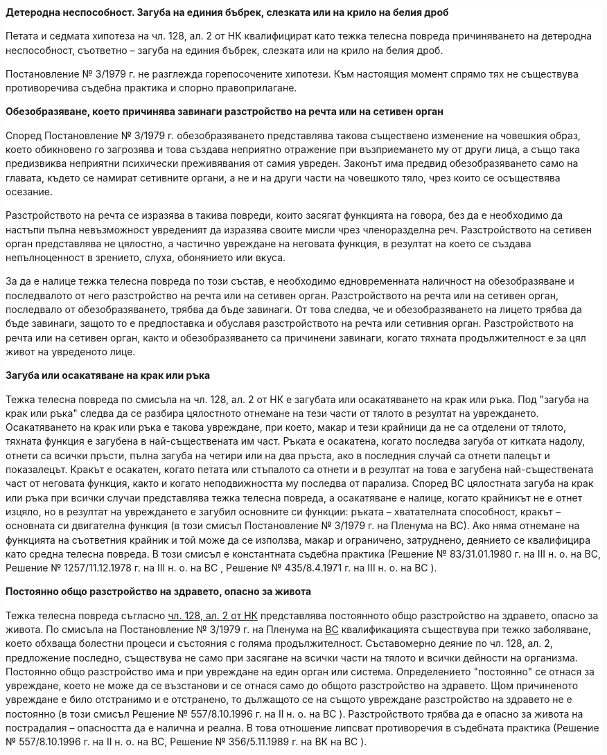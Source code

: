 **Детеродна неспособност. Загуба на единия бъбрек, слезката или на крило на белия дроб**

Петата и седмата хипотеза на чл. 128, ал. 2 от НК квалифицират като тежка телесна повреда причиняването на детеродна неспособност, съответно – загуба на единия бъбрек, слезката или на крило на белия дроб.

Постановление № 3/1979 г. не разглежда горепосочените хипотези. Към настоящия момент спрямо тях не съществува противоречива съдебна практика и спорно правоприлагане.

**Обезобразяване, което причинява завинаги разстройство на речта или на сетивен орган**

Според Постановление № 3/1979 г. обезобразяването представлява такова съществено изменение на човешкия образ, което обикновено го загрозява и това създава неприятно отражение при възприемането му от други лица, а също така предизвиква неприятни психически преживявания от самия увреден. Законът има предвид обезобразяването само на главата, където се намират сетивните органи, а не и на други части на човешкото тяло, чрез които се осъществява осезание.

Разстройството на речта се изразява в такива повреди, които засягат функцията на говора, без да е необходимо да настъпи пълна невъзможност увреденият да изразява своите мисли чрез членоразделна реч. Разстройството на сетивен орган представлява не цялостно, а частично увреждане на неговата функция, в резултат на което се създава непълноценност в зрението, слуха, обонянието или вкуса.

За да е налице тежка телесна повреда по този състав, е необходимо едновременната наличност на обезобразяване и последвалото от него разстройство на речта или на сетивен орган. Разстройството на речта или на сетивен орган, последвало от обезобразяването, трябва да бъде завинаги. От това следва, че и обезобразяването на лицето трябва да бъде завинаги, защото то е предпоставка и обуславя разстройството на речта или сетивния орган. Разстройството на речта или на сетивен орган, както и обезобразяването са причинени завинаги, когато тяхната продължителност е за цял живот на увреденото лице.

**Загуба или осакатяване на крак или ръка**

Тежка телесна повреда по смисъла на чл. 128, ал. 2 от НК е загубата или осакатяването на крак или ръка. Под "загуба на крак или ръка" следва да се разбира цялостното отнемане на тези части от тялото в резултат на увреждането. Осакатяването на крак или ръка е такова увреждане, при което, макар и тези крайници да не са отделени от тялото, тяхната функция е загубена в най-съществената им част. Ръката е осакатена, когато последва загуба от китката надолу, отнети са всички пръсти, пълна загуба на четири или на два пръста, ако в последния случай са отнети палецът и показалецът. Кракът е осакатен, когато петата или стъпалото са отнети и в резултат на това е загубена най-съществената част от неговата функция, както и когато неподвижността му последва от парализа. Според ВС цялостната загуба на крак или ръка при всички случаи представлява тежка телесна повреда, а осакатяване е налице, когато крайникът не е отнет изцяло, но в резултат на увреждането е загубил основните си функции: ръката – хватателната способност, кракът – основната си двигателна функция (в този смисъл Постановление № 3/1979 г. на Пленума на ВС). Ако няма отнемане на функцията на съответния крайник и той може да се използва, макар и ограничено, затруднено, деянието се квалифицира като средна телесна повреда. В този смисъл е константната съдебна практика (Решение № 83/31.01.1980 г. на III н. о. на ВС, Решение № 1257/11.12.1978 г. на III н. о. на ВС , Решение № 435/8.4.1971 г. на III н. о. на ВС ).

**Постоянно общо разстройство на здравето, опасно за живота**

Тежка телесна повреда съгласно [чл. 128, ал. 2 от НК](http://online.apis.bg/apis/x?a2luZD0zMDUmc2lkPWExN2Y0ZTRlMTIzNDQ5ZTVhN2U2YjcyNDMzYTkwM2NhJmRvY2lkPTE3OTkmdmVyc2lvbj03MiZkYm5hbWU9d2ViZGImYnZjPTAmcGlkPTE3MA%3D%3D#to_paragraph_id170) представлява постоянното общо разстройство на здравето, опасно за живота. По смисъла на Постановление № 3/1979 г. на Пленума на [ВС](http://online.apis.bg/apis/x?a2luZD0zMDUmc2lkPWExN2Y0ZTRlMTIzNDQ5ZTVhN2U2YjcyNDMzYTkwM2NhJmRvY2lkPTI2ODc1JnZlcnNpb249MSZkYm5hbWU9d2ViZGImYnZjPTAmcGlkPS0x#to_paragraph_id-1) квалификацията съществува при тежко заболяване, което обхваща болестни процеси и състояния с голяма продължителност. Съставомерно деяние по чл. 128, ал. 2, предложение последно, съществува не само при засягане на всички части на тялото и всички дейности на организма. Постоянно общо разстройство има и при увреждане на един орган или система. Определението "постоянно" се отнася за увреждане, което не може да се възстанови и се отнася само до общото разстройство на здравето. Щом причиненото увреждане е било отстранимо и е отстранено, то дължащото се на същото увреждане разстройство на здравето не е постоянно (в този смисъл Решение № 557/8.10.1996 г. на II н. о. на ВС ). Разстройството трябва да е опасно за живота на пострадалия – опасността да е налична и реална. В това отношение липсват противоречия в съдебната практика (Решение № 557/8.10.1996 г. на II н. о. на ВС, Решение № 356/5.11.1989 г. на ВК на ВС ).
